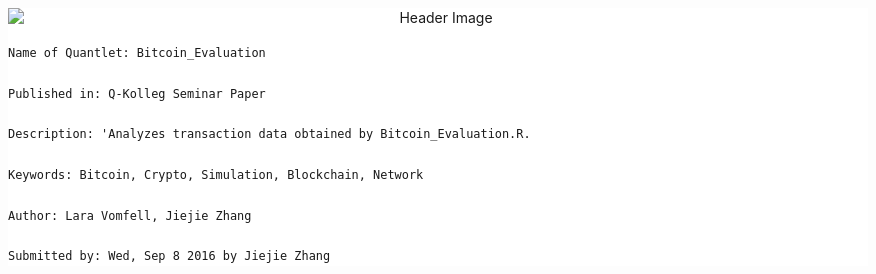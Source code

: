 <div style="margin: 0; padding: 0; text-align: center; border: none;">
<a href="https://quantlet.com" target="_blank" style="text-decoration: none; border: none;">
<img src="https://github.com/StefanGam/test-repo/blob/main/quantlet_design.png?raw=true" alt="Header Image" width="100%" style="margin: 0; padding: 0; display: block; border: none;" />
</a>
</div>

```
Name of Quantlet: Bitcoin_Evaluation

Published in: Q-Kolleg Seminar Paper

Description: 'Analyzes transaction data obtained by Bitcoin_Evaluation.R.

Keywords: Bitcoin, Crypto, Simulation, Blockchain, Network

Author: Lara Vomfell, Jiejie Zhang

Submitted by: Wed, Sep 8 2016 by Jiejie Zhang

```
